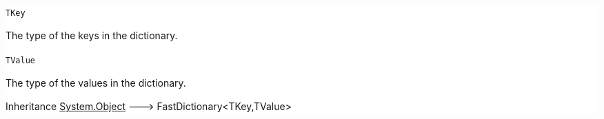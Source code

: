 <a name='DevFast.Net.Collection.Implementations.Concurrent.Hashed.FastDictionary_TKey,TValue_.TKey'></a>

`TKey`

The type of the keys in the dictionary.

<a name='DevFast.Net.Collection.Implementations.Concurrent.Hashed.FastDictionary_TKey,TValue_.TValue'></a>

`TValue`

The type of the values in the dictionary.

Inheritance [System.Object](https://docs.microsoft.com/en-us/dotnet/api/System.Object 'System.Object') &#129106; FastDictionary<TKey,TValue>
